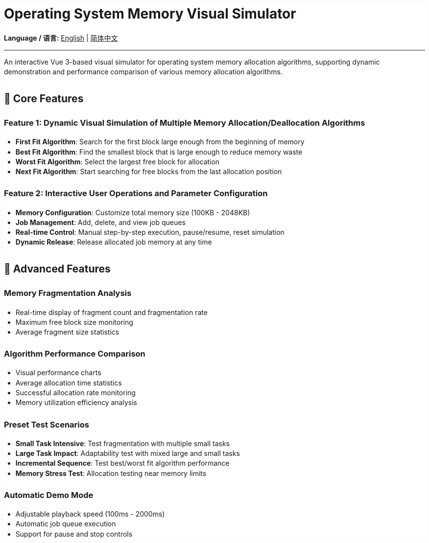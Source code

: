 # Operating System Memory Visual Simulator

**Language / 语言:** [English](./README_EN.md) | [简体中文](./README.md)

---

An interactive Vue 3-based visual simulator for operating system memory allocation algorithms, supporting dynamic demonstration and performance comparison of various memory allocation algorithms.

## 🎯 Core Features

### Feature 1: Dynamic Visual Simulation of Multiple Memory Allocation/Deallocation Algorithms
- **First Fit Algorithm**: Search for the first block large enough from the beginning of memory
- **Best Fit Algorithm**: Find the smallest block that is large enough to reduce memory waste
- **Worst Fit Algorithm**: Select the largest free block for allocation
- **Next Fit Algorithm**: Start searching for free blocks from the last allocation position

### Feature 2: Interactive User Operations and Parameter Configuration
- **Memory Configuration**: Customize total memory size (100KB - 2048KB)
- **Job Management**: Add, delete, and view job queues
- **Real-time Control**: Manual step-by-step execution, pause/resume, reset simulation
- **Dynamic Release**: Release allocated job memory at any time

## 🚀 Advanced Features

### Memory Fragmentation Analysis
- Real-time display of fragment count and fragmentation rate
- Maximum free block size monitoring
- Average fragment size statistics

### Algorithm Performance Comparison
- Visual performance charts
- Average allocation time statistics
- Successful allocation rate monitoring
- Memory utilization efficiency analysis

### Preset Test Scenarios
- **Small Task Intensive**: Test fragmentation with multiple small tasks
- **Large Task Impact**: Adaptability test with mixed large and small tasks
- **Incremental Sequence**: Test best/worst fit algorithm performance
- **Memory Stress Test**: Allocation testing near memory limits

### Automatic Demo Mode
- Adjustable playback speed (100ms - 2000ms)
- Automatic job queue execution
- Support for pause and stop controls
